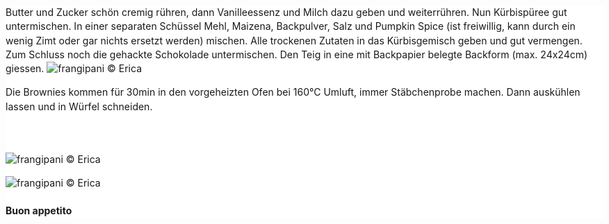 Butter und Zucker schön cremig rühren, dann Vanilleessenz und Milch dazu geben und weiterrühren. Nun Kürbispüree gut untermischen. In einer separaten Schüssel Mehl, Maizena, Backpulver, Salz und Pumpkin Spice (ist freiwillig, kann durch ein wenig Zimt oder gar nichts ersetzt werden) mischen. Alle trockenen Zutaten in das Kürbisgemisch geben und gut vermengen. Zum Schluss noch die gehackte Schokolade untermischen. Den Teig in eine mit Backpapier belegte Backform (max. 24x24cm) giessen.
![](../2017-10-05-vegan-brownies-alla-zucca-e-cioccolato/teglia.jpeg "frangipani © Erica")

Die Brownies kommen für 30min in den vorgeheizten Ofen bei 160°C Umluft, immer Stäbchenprobe machen. Dann auskühlen lassen und in Würfel schneiden.
<p>
  <div style="width: 100%; margin-bottom: 0">
    <img style="float: left; width: 49%; margin-right: 1%" src="../2017-10-05-vegan-brownies-alla-zucca-e-cioccolato/risultato1.jpeg" alt="" title="frangipani © Erica" />
    <img style="float: left; width: 49%; margin-left: 1%" src="../2017-10-05-vegan-brownies-alla-zucca-e-cioccolato/risultato2.jpeg" alt="" title="frangipani © Erica" />
    <div style="clear: both;"></div>
  </div>
</p>

<p>
  <div style="width: 100%; margin-bottom: 0">
    <img style="float: left; width: 49%; margin-right: 1%" src="../2017-10-05-vegan-brownies-alla-zucca-e-cioccolato/risultato3.jpeg" alt="" title="frangipani © Erica" />
    <img style="float: left; width: 49%; margin-left: 1%" src="../2017-10-05-vegan-brownies-alla-zucca-e-cioccolato/risultato4.jpeg" alt="" title="frangipani © Erica" />
    <div style="clear: both;"></div>
  </div>
</p>

<p>
  <div style="width: 100%; margin-bottom: 0">
    <img style="float: left; width: 49%; margin-right: 1%" src="../2017-10-05-vegan-brownies-alla-zucca-e-cioccolato/risultato5.jpeg" alt="" title="frangipani © Erica" />
    <img style="float: left; width: 49%; margin-left: 1%" src="../2017-10-05-vegan-brownies-alla-zucca-e-cioccolato/risultato6.jpeg" alt="" title="frangipani © Erica" />
    <div style="clear: both;"></div>
  </div>
</p>

![](../2017-10-05-vegan-brownies-alla-zucca-e-cioccolato/risultato7.jpeg "frangipani © Erica")

![](../2017-10-05-vegan-brownies-alla-zucca-e-cioccolato/risultato8.jpeg "frangipani © Erica")

<h4>Buon appetito
  <font color="red">
    <i class="fa-regular fa-face-smile"></i>
  </font>
</h4>